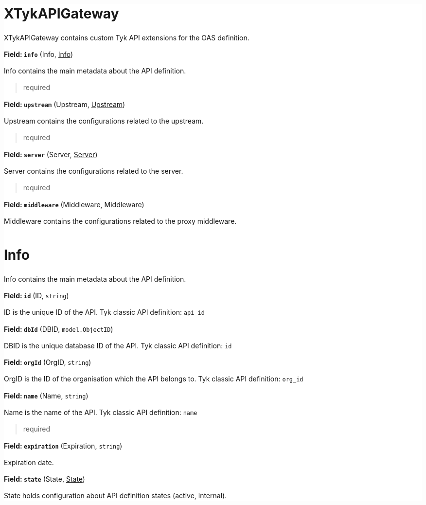 # XTykAPIGateway

XTykAPIGateway contains custom Tyk API extensions for the OAS definition.

**Field: `info`** (Info, [Info](#Info))

Info contains the main metadata about the API definition.

> required

**Field: `upstream`** (Upstream, [Upstream](#Upstream))

Upstream contains the configurations related to the upstream.

> required

**Field: `server`** (Server, [Server](#Server))

Server contains the configurations related to the server.

> required

**Field: `middleware`** (Middleware, [Middleware](#Middleware))

Middleware contains the configurations related to the proxy middleware.

# Info

Info contains the main metadata about the API definition.

**Field: `id`** (ID, `string`)

ID is the unique ID of the API.
Tyk classic API definition: `api_id`

**Field: `dbId`** (DBID, `model.ObjectID`)

DBID is the unique database ID of the API.
Tyk classic API definition: `id`

**Field: `orgId`** (OrgID, `string`)

OrgID is the ID of the organisation which the API belongs to.
Tyk classic API definition: `org_id`

**Field: `name`** (Name, `string`)

Name is the name of the API.
Tyk classic API definition: `name`

> required

**Field: `expiration`** (Expiration, `string`)

Expiration date.

**Field: `state`** (State, [State](#State))

State holds configuration about API definition states (active, internal).
